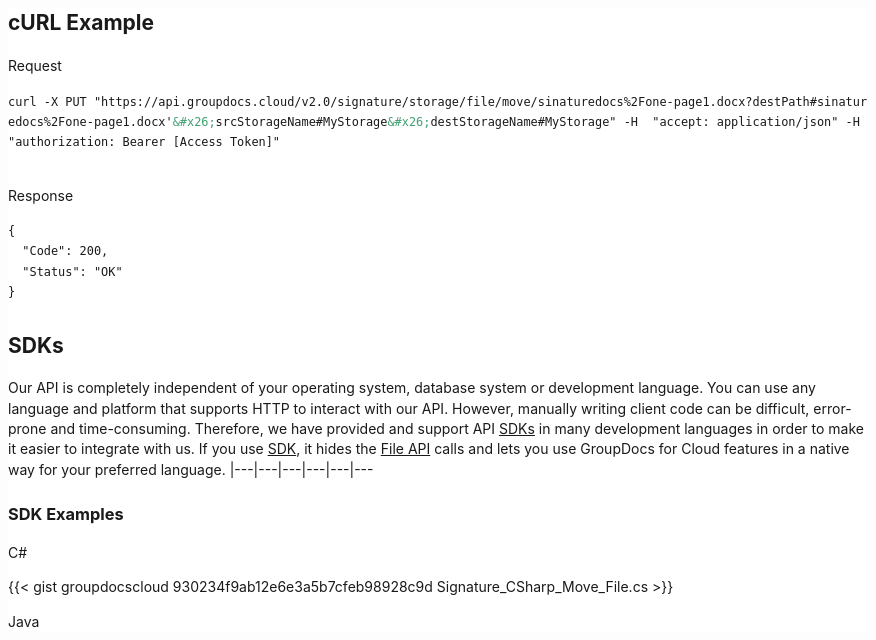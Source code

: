 
## cURL Example ##





 Request

```html 
curl -X PUT "https://api.groupdocs.cloud/v2.0/signature/storage/file/move/sinaturedocs%2Fone-page1.docx?destPath#sinaturedocs%2Fone-page1.docx'&#x26;srcStorageName#MyStorage&#x26;destStorageName#MyStorage" -H  "accept: application/json" -H  "authorization: Bearer [Access Token]"
    
 ```




 Response

```html 
{
  "Code": 200,
  "Status": "OK"
}
 ```






## SDKs ##

Our API is completely independent of your operating system, database system or development language. You can use any language and platform that supports HTTP to interact with our API. However, manually writing client code can be difficult, error-prone and time-consuming. Therefore, we have provided and support API [SDKs](https://github.com/groupdocs-signature-cloud) in many development languages in order to make it easier to integrate with us. If you use [SDK](https://github.com/groupdocs-signature-cloud), it hides the [File API](https://apireference.groupdocs.cloud/signature/#/File) calls and lets you use GroupDocs for Cloud features in a native way for your preferred language.
|---|---|---|---|---|---

### SDK Examples ###





 C#




{{< gist groupdocscloud 930234f9ab12e6e3a5b7cfeb98928c9d Signature_CSharp_Move_File.cs >}}







 Java


